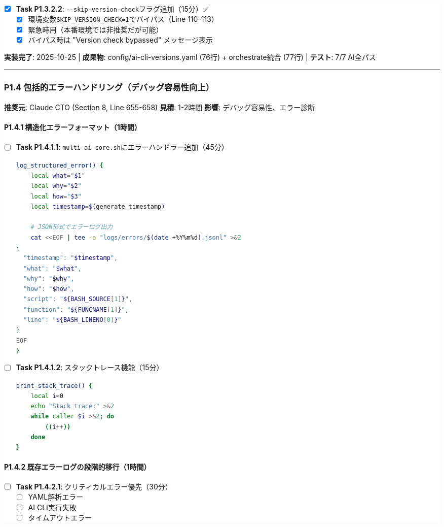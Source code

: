 - [x] **Task P1.3.2.2**: `--skip-version-check`フラグ追加（15分）✅
  - [x] 環境変数`SKIP_VERSION_CHECK=1`でバイパス（Line 110-113）
  - [x] 緊急時用（本番環境では非推奨だが可能）
  - [x] バイパス時は "Version check bypassed" メッセージ表示

**実装完了**: 2025-10-25 | **成果物**: config/ai-cli-versions.yaml (76行) + orchestrate統合 (77行) | **テスト**: 7/7 AI全パス

---

### P1.4 包括的エラーハンドリング（デバッグ容易性向上）
**推奨元**: Claude CTO (Section 8, Line 655-658)
**見積**: 1-2時間
**影響**: デバッグ容易性、エラー診断

#### P1.4.1 構造化エラーフォーマット（1時間）
- [ ] **Task P1.4.1.1**: `multi-ai-core.sh`にエラーハンドラー追加（45分）
  ```bash
  log_structured_error() {
      local what="$1"
      local why="$2"
      local how="$3"
      local timestamp=$(generate_timestamp)

      # JSON形式でエラーログ出力
      cat <<EOF | tee -a "logs/errors/$(date +%Y%m%d).jsonl" >&2
  {
    "timestamp": "$timestamp",
    "what": "$what",
    "why": "$why",
    "how": "$how",
    "script": "${BASH_SOURCE[1]}",
    "function": "${FUNCNAME[1]}",
    "line": "${BASH_LINENO[0]}"
  }
  EOF
  }
  ```

- [ ] **Task P1.4.1.2**: スタックトレース機能（15分）
  ```bash
  print_stack_trace() {
      local i=0
      echo "Stack trace:" >&2
      while caller $i >&2; do
          ((i++))
      done
  }
  ```

#### P1.4.2 既存エラーログの段階的移行（1時間）
- [ ] **Task P1.4.2.1**: クリティカルエラー優先（30分）
  - [ ] YAML解析エラー
  - [ ] AI CLI実行失敗
  - [ ] タイムアウトエラー

